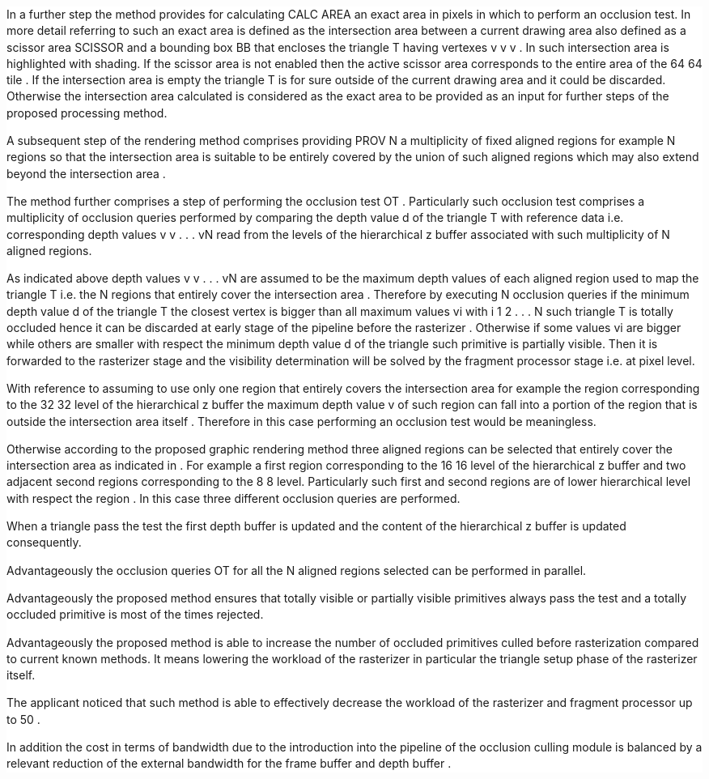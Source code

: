 In a further step the method provides for calculating CALC AREA an exact area in pixels in which to perform an occlusion test. In more detail referring to such an exact area is defined as the intersection area between a current drawing area also defined as a scissor area SCISSOR and a bounding box BB that encloses the triangle T having vertexes v v v . In such intersection area is highlighted with shading. If the scissor area is not enabled then the active scissor area corresponds to the entire area of the 64 64 tile . If the intersection area is empty the triangle T is for sure outside of the current drawing area and it could be discarded. Otherwise the intersection area calculated is considered as the exact area to be provided as an input for further steps of the proposed processing method.

A subsequent step of the rendering method comprises providing PROV N a multiplicity of fixed aligned regions for example N regions so that the intersection area is suitable to be entirely covered by the union of such aligned regions which may also extend beyond the intersection area .

The method further comprises a step of performing the occlusion test OT . Particularly such occlusion test comprises a multiplicity of occlusion queries performed by comparing the depth value d of the triangle T with reference data i.e. corresponding depth values v v . . . vN read from the levels of the hierarchical z buffer associated with such multiplicity of N aligned regions.

As indicated above depth values v v . . . vN are assumed to be the maximum depth values of each aligned region used to map the triangle T i.e. the N regions that entirely cover the intersection area . Therefore by executing N occlusion queries if the minimum depth value d of the triangle T the closest vertex is bigger than all maximum values vi with i 1 2 . . . N such triangle T is totally occluded hence it can be discarded at early stage of the pipeline before the rasterizer . Otherwise if some values vi are bigger while others are smaller with respect the minimum depth value d of the triangle such primitive is partially visible. Then it is forwarded to the rasterizer stage and the visibility determination will be solved by the fragment processor stage i.e. at pixel level.

With reference to assuming to use only one region that entirely covers the intersection area for example the region corresponding to the 32 32 level of the hierarchical z buffer the maximum depth value v of such region can fall into a portion of the region that is outside the intersection area itself . Therefore in this case performing an occlusion test would be meaningless.

Otherwise according to the proposed graphic rendering method three aligned regions can be selected that entirely cover the intersection area as indicated in . For example a first region corresponding to the 16 16 level of the hierarchical z buffer and two adjacent second regions corresponding to the 8 8 level. Particularly such first and second regions are of lower hierarchical level with respect the region . In this case three different occlusion queries are performed.

When a triangle pass the test the first depth buffer is updated and the content of the hierarchical z buffer is updated consequently.

Advantageously the occlusion queries OT for all the N aligned regions selected can be performed in parallel.

Advantageously the proposed method ensures that totally visible or partially visible primitives always pass the test and a totally occluded primitive is most of the times rejected.

Advantageously the proposed method is able to increase the number of occluded primitives culled before rasterization compared to current known methods. It means lowering the workload of the rasterizer in particular the triangle setup phase of the rasterizer itself.

The applicant noticed that such method is able to effectively decrease the workload of the rasterizer and fragment processor up to 50 .

In addition the cost in terms of bandwidth due to the introduction into the pipeline of the occlusion culling module is balanced by a relevant reduction of the external bandwidth for the frame buffer and depth buffer .
